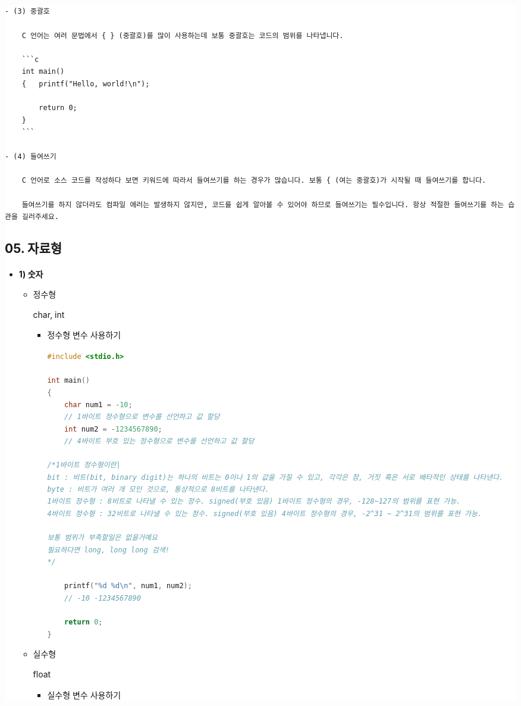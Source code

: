     - (3) 중괄호

        C 언어는 여러 문법에서 { } (중괄호)를 많이 사용하는데 보통 중괄호는 코드의 범위를 나타냅니다.

        ```c
        int main()
        {   printf("Hello, world!\n");

            return 0;
        }
        ```

    - (4) 들여쓰기

        C 언어로 소스 코드를 작성하다 보면 키워드에 따라서 들여쓰기를 하는 경우가 많습니다. 보통 { (여는 중괄호)가 시작될 때 들여쓰기를 합니다.

        들여쓰기를 하지 않더라도 컴파일 에러는 발생하지 않지만, 코드를 쉽게 알아볼 수 있어야 하므로 들여쓰기는 필수입니다. 항상 적절한 들여쓰기를 하는 습관을 길러주세요.

## 05. 자료형

- **1) 숫자**
    - 정수형

        char, int

        - 정수형 변수 사용하기

            ```c
            #include <stdio.h>

            int main()
            {
                char num1 = -10;
                // 1바이트 정수형으로 변수를 선언하고 값 할당
                int num2 = -1234567890;
                // 4바이트 부호 있는 정수형으로 변수를 선언하고 값 할당

            /*1바이트 정수형이란|
            bit : 비트(bit, binary digit)는 하나의 비트는 0이나 1의 값을 가질 수 있고, 각각은 참, 거짓 혹은 서로 배타적인 상태를 나타낸다.
            byte : 비트가 여러 개 모인 것으로, 통상적으로 8비트를 나타낸다.
            1바이트 정수형 : 8비트로 나타낼 수 있는 정수. signed(부호 있음) 1바이트 정수형의 경우, -128~127의 범위를 표현 가능.
            4바이트 정수형 : 32비트로 나타낼 수 있는 정수. signed(부호 있음) 4바이트 정수형의 경우, -2^31 ~ 2^31의 범위를 표현 가능.

            보통 범위가 부족할일은 없을거예요
            필요하다면 long, long long 검색!
            */

                printf("%d %d\n", num1, num2);
                // -10 -1234567890

                return 0;
            }
            ```

    - 실수형

        float

        - 실수형 변수 사용하기
